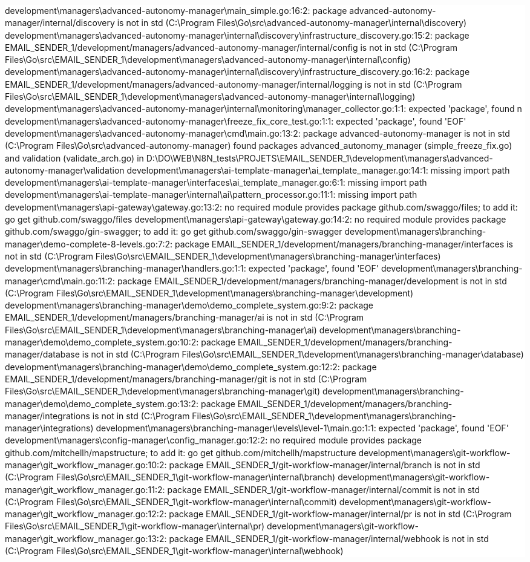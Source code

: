 development\managers\advanced-autonomy-manager\main_simple.go:16:2: package advanced-autonomy-manager/internal/discovery is not in std (C:\Program Files\Go\src\advanced-autonomy-manager\internal\discovery)
development\managers\advanced-autonomy-manager\internal\discovery\infrastructure_discovery.go:15:2: package EMAIL_SENDER_1/development/managers/advanced-autonomy-manager/internal/config is not in std (C:\Program Files\Go\src\EMAIL_SENDER_1\development\managers\advanced-autonomy-manager\internal\config)
development\managers\advanced-autonomy-manager\internal\discovery\infrastructure_discovery.go:16:2: package EMAIL_SENDER_1/development/managers/advanced-autonomy-manager/internal/logging is not in std (C:\Program Files\Go\src\EMAIL_SENDER_1\development\managers\advanced-autonomy-manager\internal\logging)
development\managers\advanced-autonomy-manager\internal\monitoring\manager_collector.go:1:1: expected 'package', found n
development\managers\advanced-autonomy-manager\freeze_fix_core_test.go:1:1: expected 'package', found 'EOF'
development\managers\advanced-autonomy-manager\cmd\main.go:13:2: package advanced-autonomy-manager is not in std (C:\Program Files\Go\src\advanced-autonomy-manager)
found packages advanced_autonomy_manager (simple_freeze_fix.go) and validation (validate_arch.go) in D:\DO\WEB\N8N_tests\PROJETS\EMAIL_SENDER_1\development\managers\advanced-autonomy-manager\validation
development\managers\ai-template-manager\ai_template_manager.go:14:1: missing import path
development\managers\ai-template-manager\interfaces\ai_template_manager.go:6:1: missing import path
development\managers\ai-template-manager\internal\ai\pattern_processor.go:11:1: missing import path
development\managers\api-gateway\gateway.go:13:2: no required module provides package github.com/swaggo/files; to add it:
	go get github.com/swaggo/files
development\managers\api-gateway\gateway.go:14:2: no required module provides package github.com/swaggo/gin-swagger; to add it:
	go get github.com/swaggo/gin-swagger
development\managers\branching-manager\demo-complete-8-levels.go:7:2: package EMAIL_SENDER_1/development/managers/branching-manager/interfaces is not in std (C:\Program Files\Go\src\EMAIL_SENDER_1\development\managers\branching-manager\interfaces)
development\managers\branching-manager\handlers.go:1:1: expected 'package', found 'EOF'
development\managers\branching-manager\cmd\main.go:11:2: package EMAIL_SENDER_1/development/managers/branching-manager/development is not in std (C:\Program Files\Go\src\EMAIL_SENDER_1\development\managers\branching-manager\development)
development\managers\branching-manager\demo\demo_complete_system.go:9:2: package EMAIL_SENDER_1/development/managers/branching-manager/ai is not in std (C:\Program Files\Go\src\EMAIL_SENDER_1\development\managers\branching-manager\ai)
development\managers\branching-manager\demo\demo_complete_system.go:10:2: package EMAIL_SENDER_1/development/managers/branching-manager/database is not in std (C:\Program Files\Go\src\EMAIL_SENDER_1\development\managers\branching-manager\database)
development\managers\branching-manager\demo\demo_complete_system.go:12:2: package EMAIL_SENDER_1/development/managers/branching-manager/git is not in std (C:\Program Files\Go\src\EMAIL_SENDER_1\development\managers\branching-manager\git)
development\managers\branching-manager\demo\demo_complete_system.go:13:2: package EMAIL_SENDER_1/development/managers/branching-manager/integrations is not in std (C:\Program Files\Go\src\EMAIL_SENDER_1\development\managers\branching-manager\integrations)
development\managers\branching-manager\levels\level-1\main.go:1:1: expected 'package', found 'EOF'
development\managers\config-manager\config_manager.go:12:2: no required module provides package github.com/mitchellh/mapstructure; to add it:
	go get github.com/mitchellh/mapstructure
development\managers\git-workflow-manager\git_workflow_manager.go:10:2: package EMAIL_SENDER_1/git-workflow-manager/internal/branch is not in std (C:\Program Files\Go\src\EMAIL_SENDER_1\git-workflow-manager\internal\branch)
development\managers\git-workflow-manager\git_workflow_manager.go:11:2: package EMAIL_SENDER_1/git-workflow-manager/internal/commit is not in std (C:\Program Files\Go\src\EMAIL_SENDER_1\git-workflow-manager\internal\commit)
development\managers\git-workflow-manager\git_workflow_manager.go:12:2: package EMAIL_SENDER_1/git-workflow-manager/internal/pr is not in std (C:\Program Files\Go\src\EMAIL_SENDER_1\git-workflow-manager\internal\pr)
development\managers\git-workflow-manager\git_workflow_manager.go:13:2: package EMAIL_SENDER_1/git-workflow-manager/internal/webhook is not in std (C:\Program Files\Go\src\EMAIL_SENDER_1\git-workflow-manager\internal\webhook)